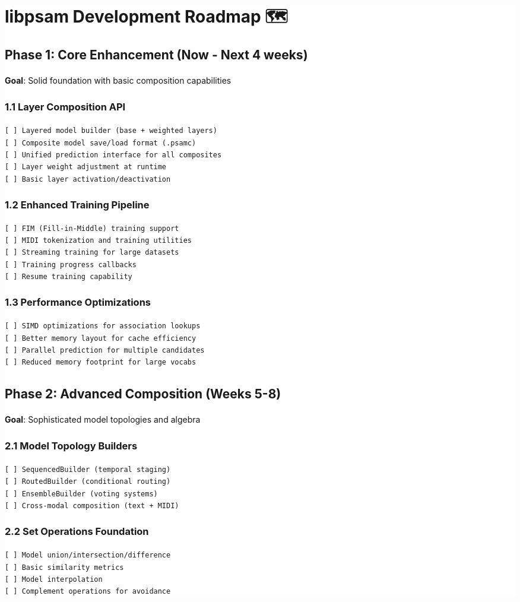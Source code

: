 # **libpsam Development Roadmap** 🗺️

## **Phase 1: Core Enhancement** (Now - Next 4 weeks)
**Goal**: Solid foundation with basic composition capabilities

### **1.1 Layer Composition API**
```
[ ] Layered model builder (base + weighted layers)
[ ] Composite model save/load format (.psamc)
[ ] Unified prediction interface for all composites
[ ] Layer weight adjustment at runtime
[ ] Basic layer activation/deactivation
```

### **1.2 Enhanced Training Pipeline**
```
[ ] FIM (Fill-in-Middle) training support
[ ] MIDI tokenization and training utilities  
[ ] Streaming training for large datasets
[ ] Training progress callbacks
[ ] Resume training capability
```

### **1.3 Performance Optimizations**
```
[ ] SIMD optimizations for association lookups
[ ] Better memory layout for cache efficiency
[ ] Parallel prediction for multiple candidates
[ ] Reduced memory footprint for large vocabs
```

## **Phase 2: Advanced Composition** (Weeks 5-8)
**Goal**: Sophisticated model topologies and algebra

### **2.1 Model Topology Builders**
```
[ ] SequencedBuilder (temporal staging)
[ ] RoutedBuilder (conditional routing) 
[ ] EnsembleBuilder (voting systems)
[ ] Cross-modal composition (text + MIDI)
```

### **2.2 Set Operations Foundation**
```
[ ] Model union/intersection/difference
[ ] Basic similarity metrics
[ ] Model interpolation
[ ] Complement operations for avoidance
```

